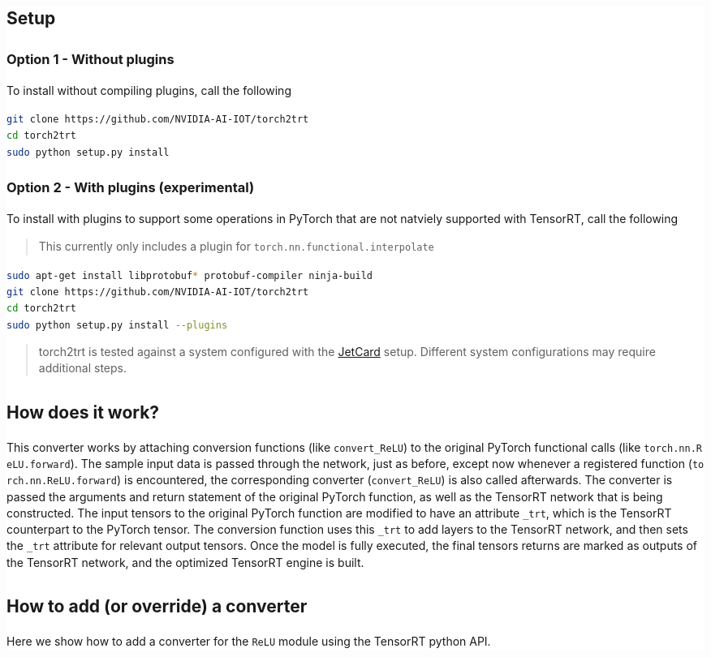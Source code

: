 
## Setup

### Option 1 - Without plugins

To install without compiling plugins, call the following

```bash
git clone https://github.com/NVIDIA-AI-IOT/torch2trt
cd torch2trt
sudo python setup.py install
```

### Option 2 - With plugins (experimental)

To install with plugins to support some operations in PyTorch that are not natviely supported with TensorRT, call the following

> This currently only includes a plugin for ``torch.nn.functional.interpolate``

```bash
sudo apt-get install libprotobuf* protobuf-compiler ninja-build
git clone https://github.com/NVIDIA-AI-IOT/torch2trt
cd torch2trt
sudo python setup.py install --plugins
```

> torch2trt is tested against a system configured with the [JetCard](http://github.com/NVIDIA-AI-IOT/jetcard) setup.  Different system configurations may require additional steps.


## How does it work?

This converter works by attaching conversion functions (like ``convert_ReLU``) to the original 
PyTorch functional calls (like ``torch.nn.ReLU.forward``).  The sample input data is passed
through the network, just as before, except now whenever a registered function (``torch.nn.ReLU.forward``)
is encountered, the corresponding converter (``convert_ReLU``) is also called afterwards.  The converter
is passed the arguments and return statement of the original PyTorch function, as well as the TensorRT
network that is being constructed.  The input tensors to the original PyTorch function are modified to
have an attribute ``_trt``, which is the TensorRT counterpart to the PyTorch tensor.  The conversion function
uses this ``_trt`` to add layers to the TensorRT network, and then sets the ``_trt`` attribute for
relevant output tensors.  Once the model is fully executed, the final tensors returns are marked as outputs
of the TensorRT network, and the optimized TensorRT engine is built.

## How to add (or override) a converter

Here we show how to add a converter for the ``ReLU`` module using the TensorRT
python API.
